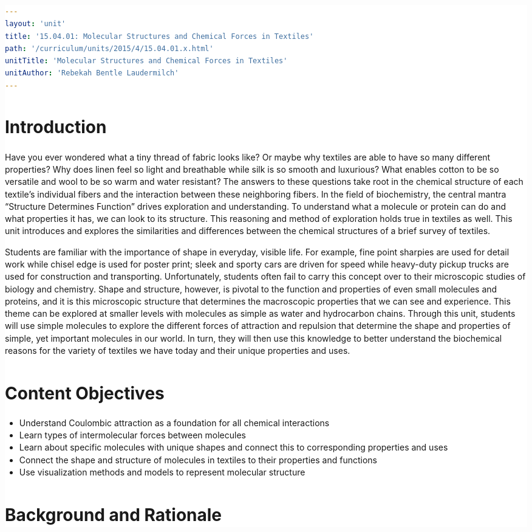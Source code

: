 ```yaml
---
layout: 'unit'
title: '15.04.01: Molecular Structures and Chemical Forces in Textiles'
path: '/curriculum/units/2015/4/15.04.01.x.html'
unitTitle: 'Molecular Structures and Chemical Forces in Textiles'
unitAuthor: 'Rebekah Bentle Laudermilch'
---
```


<main>
 <h1>
  Introduction
 </h1>
 <p>
  Have you ever wondered what a tiny thread of fabric looks like? Or maybe why textiles are able to have so many different properties? Why does linen feel so light and breathable while silk is so smooth and luxurious? What enables cotton to be so versatile and wool to be so warm and water resistant? The answers to these questions take root in the chemical structure of each textile’s individual fibers and the interaction between these neighboring fibers. In the field of biochemistry, the central mantra “Structure Determines Function” drives exploration and understanding. To understand what a molecule or protein can do and what properties it has, we can look to its structure. This reasoning and method of exploration holds true in textiles as well. This unit introduces and explores the similarities and differences between the chemical structures of a brief survey of textiles.
 </p>
 <p>
  Students are familiar with the importance of shape in everyday, visible life. For example, fine point sharpies are used for detail work while chisel edge is used for poster print; sleek and sporty cars are driven for speed while heavy-duty pickup trucks are used for construction and transporting. Unfortunately, students often fail to carry this concept over to their microscopic studies of biology and chemistry. Shape and structure, however, is pivotal to the function and properties of even small molecules and proteins, and it is this microscopic structure that determines the macroscopic properties that we can see and experience. This theme can be explored at smaller levels with molecules as simple as water and hydrocarbon chains. Through this unit, students will use simple molecules to explore the different forces of attraction and repulsion that determine the shape and properties of simple, yet important molecules in our world. In turn, they will then use this knowledge to better understand the biochemical reasons for the variety of textiles we have today and their unique properties and uses.
 </p>
 <h1>
  Content Objectives
 </h1>
 <ul>
  <li>
   Understand Coulombic attraction as a foundation for all chemical interactions
  </li>
  <li>
   Learn types of intermolecular forces between molecules
  </li>
  <li>
   Learn about specific molecules with unique shapes and connect this to corresponding properties and uses
  </li>
  <li>
   Connect the shape and structure of molecules in textiles to their properties and functions
  </li>
  <li>
   Use visualization methods and models to represent molecular structure
  </li>
 </ul>
 <h1>
  Background and Rationale
 </h1>
 <p>